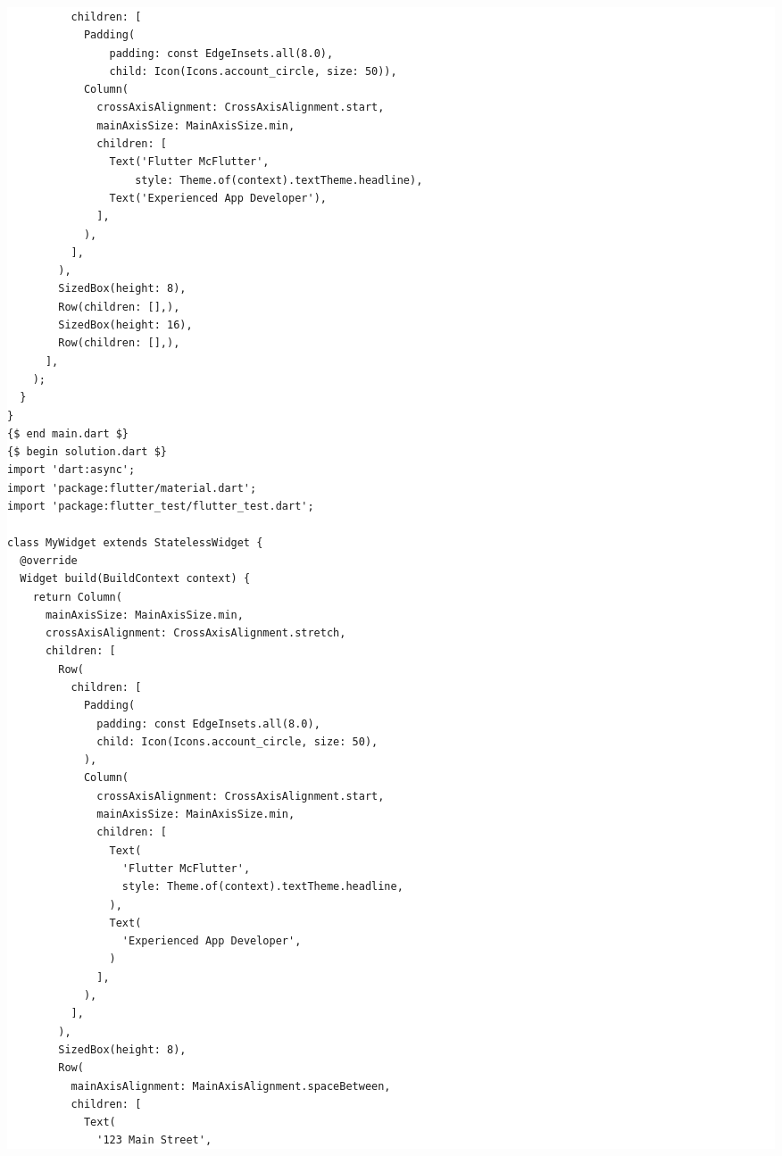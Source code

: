 ```run-dartpad:theme-dark:mode-flutter:run-true:width-100%:height-400px:split-60:null_safety-false
          children: [
            Padding(
                padding: const EdgeInsets.all(8.0),
                child: Icon(Icons.account_circle, size: 50)),
            Column(
              crossAxisAlignment: CrossAxisAlignment.start,
              mainAxisSize: MainAxisSize.min,
              children: [
                Text('Flutter McFlutter',
                    style: Theme.of(context).textTheme.headline),
                Text('Experienced App Developer'),
              ],
            ),
          ],
        ),
        SizedBox(height: 8),
        Row(children: [],),
        SizedBox(height: 16),
        Row(children: [],),
      ],
    );
  }
}
{$ end main.dart $}
{$ begin solution.dart $}
import 'dart:async';
import 'package:flutter/material.dart';
import 'package:flutter_test/flutter_test.dart';

class MyWidget extends StatelessWidget {
  @override
  Widget build(BuildContext context) {
    return Column(
      mainAxisSize: MainAxisSize.min,
      crossAxisAlignment: CrossAxisAlignment.stretch,
      children: [
        Row(
          children: [
            Padding(
              padding: const EdgeInsets.all(8.0),
              child: Icon(Icons.account_circle, size: 50),
            ),
            Column(
              crossAxisAlignment: CrossAxisAlignment.start,
              mainAxisSize: MainAxisSize.min,
              children: [
                Text(
                  'Flutter McFlutter',
                  style: Theme.of(context).textTheme.headline,
                ),
                Text(
                  'Experienced App Developer',
                )
              ],
            ),
          ],
        ),
        SizedBox(height: 8),
        Row(
          mainAxisAlignment: MainAxisAlignment.spaceBetween,
          children: [
            Text(
              '123 Main Street',
```